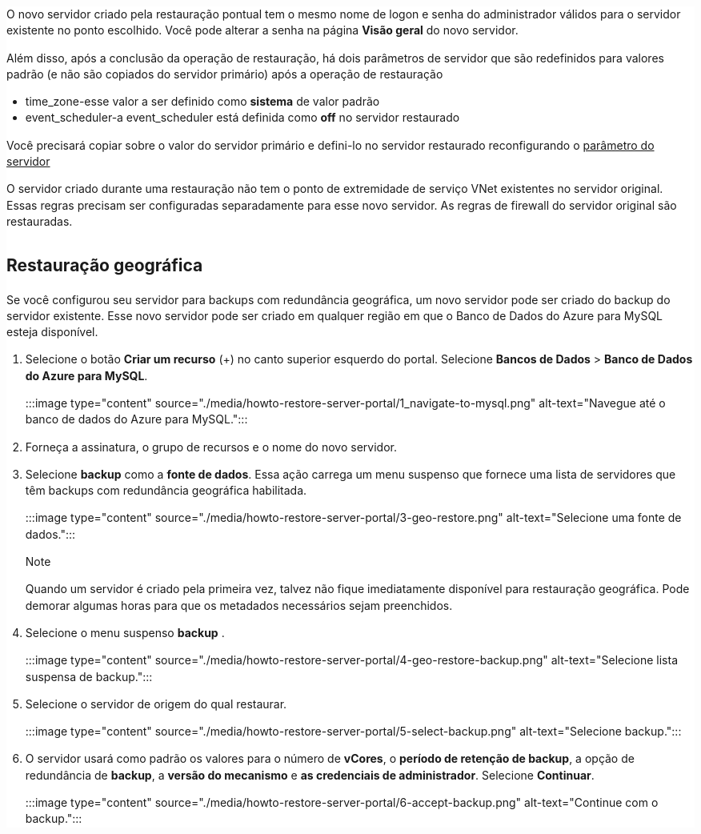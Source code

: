 O novo servidor criado pela restauração pontual tem o mesmo nome de logon e senha do administrador válidos para o servidor existente no ponto escolhido. Você pode alterar a senha na página **Visão geral** do novo servidor.

Além disso, após a conclusão da operação de restauração, há dois parâmetros de servidor que são redefinidos para valores padrão (e não são copiados do servidor primário) após a operação de restauração
*   time_zone-esse valor a ser definido como **sistema** de valor padrão
*   event_scheduler-a event_scheduler está definida como **off** no servidor restaurado

Você precisará copiar sobre o valor do servidor primário e defini-lo no servidor restaurado reconfigurando o [parâmetro do servidor](howto-server-parameters.md)

O servidor criado durante uma restauração não tem o ponto de extremidade de serviço VNet existentes no servidor original. Essas regras precisam ser configuradas separadamente para esse novo servidor. As regras de firewall do servidor original são restauradas.

## <a name="geo-restore"></a>Restauração geográfica
Se você configurou seu servidor para backups com redundância geográfica, um novo servidor pode ser criado do backup do servidor existente. Esse novo servidor pode ser criado em qualquer região em que o Banco de Dados do Azure para MySQL esteja disponível.  

1. Selecione o botão **Criar um recurso** (+) no canto superior esquerdo do portal. Selecione **Bancos de Dados** > **Banco de Dados do Azure para MySQL**.

   :::image type="content" source="./media/howto-restore-server-portal/1_navigate-to-mysql.png" alt-text="Navegue até o banco de dados do Azure para MySQL.":::
 
2. Forneça a assinatura, o grupo de recursos e o nome do novo servidor. 

3. Selecione **backup** como a **fonte de dados**. Essa ação carrega um menu suspenso que fornece uma lista de servidores que têm backups com redundância geográfica habilitada.
   
   :::image type="content" source="./media/howto-restore-server-portal/3-geo-restore.png" alt-text="Selecione uma fonte de dados.":::
    
   > [!NOTE]
   > Quando um servidor é criado pela primeira vez, talvez não fique imediatamente disponível para restauração geográfica. Pode demorar algumas horas para que os metadados necessários sejam preenchidos.
   >

4. Selecione o menu suspenso **backup** .
   
   :::image type="content" source="./media/howto-restore-server-portal/4-geo-restore-backup.png" alt-text="Selecione lista suspensa de backup.":::

5. Selecione o servidor de origem do qual restaurar.
   
   :::image type="content" source="./media/howto-restore-server-portal/5-select-backup.png" alt-text="Selecione backup.":::

6. O servidor usará como padrão os valores para o número de **vCores**, o **período de retenção de backup**, a opção de redundância de **backup**, a **versão do mecanismo** e **as credenciais de administrador**. Selecione **Continuar**. 
   
   :::image type="content" source="./media/howto-restore-server-portal/6-accept-backup.png" alt-text="Continue com o backup.":::
